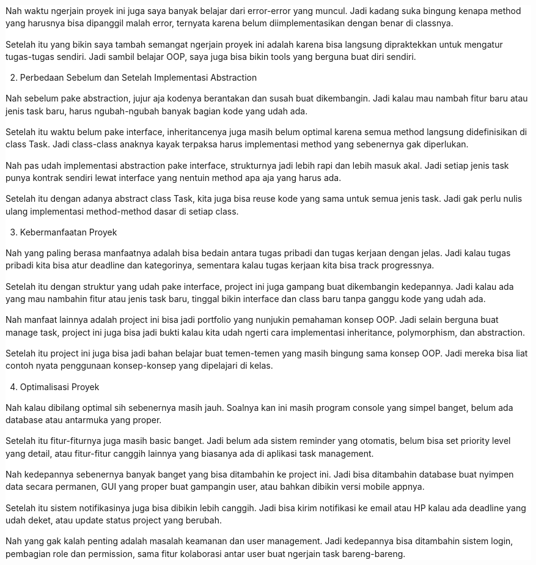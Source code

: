Nah waktu ngerjain proyek ini juga saya banyak belajar dari error-error yang muncul. Jadi kadang suka bingung kenapa method yang harusnya bisa dipanggil malah error, ternyata karena belum diimplementasikan dengan benar di classnya.

Setelah itu yang bikin saya tambah semangat ngerjain proyek ini adalah karena bisa langsung dipraktekkan untuk mengatur tugas-tugas sendiri. Jadi sambil belajar OOP, saya juga bisa bikin tools yang berguna buat diri sendiri.

2.  Perbedaan Sebelum dan Setelah Implementasi Abstraction

Nah sebelum pake abstraction, jujur aja kodenya berantakan dan susah buat dikembangin. Jadi kalau mau nambah fitur baru atau jenis task baru, harus ngubah-ngubah banyak bagian kode yang udah ada.

Setelah itu waktu belum pake interface, inheritancenya juga masih belum optimal karena semua method langsung didefinisikan di class Task. Jadi class-class anaknya kayak terpaksa harus implementasi method yang sebenernya gak diperlukan.

Nah pas udah implementasi abstraction pake interface, strukturnya jadi lebih rapi dan lebih masuk akal. Jadi setiap jenis task punya kontrak sendiri lewat interface yang nentuin method apa aja yang harus ada.

Setelah itu dengan adanya abstract class Task, kita juga bisa reuse kode yang sama untuk semua jenis task. Jadi gak perlu nulis ulang implementasi method-method dasar di setiap class.

3.  Kebermanfaatan Proyek

Nah yang paling berasa manfaatnya adalah bisa bedain antara tugas pribadi dan tugas kerjaan dengan jelas. Jadi kalau tugas pribadi kita bisa atur deadline dan kategorinya, sementara kalau tugas kerjaan kita bisa track progressnya.

Setelah itu dengan struktur yang udah pake interface, project ini juga gampang buat dikembangin kedepannya. Jadi kalau ada yang mau nambahin fitur atau jenis task baru, tinggal bikin interface dan class baru tanpa ganggu kode yang udah ada.

Nah manfaat lainnya adalah project ini bisa jadi portfolio yang nunjukin pemahaman konsep OOP. Jadi selain berguna buat manage task, project ini juga bisa jadi bukti kalau kita udah ngerti cara implementasi inheritance, polymorphism, dan abstraction.

Setelah itu project ini juga bisa jadi bahan belajar buat temen-temen yang masih bingung sama konsep OOP. Jadi mereka bisa liat contoh nyata penggunaan konsep-konsep yang dipelajari di kelas.

4.  Optimalisasi Proyek

Nah kalau dibilang optimal sih sebenernya masih jauh. Soalnya kan ini masih program console yang simpel banget, belum ada database atau antarmuka yang proper.

Setelah itu fitur-fiturnya juga masih basic banget. Jadi belum ada sistem reminder yang otomatis, belum bisa set priority level yang detail, atau fitur-fitur canggih lainnya yang biasanya ada di aplikasi task management.

Nah kedepannya sebenernya banyak banget yang bisa ditambahin ke project ini. Jadi bisa ditambahin database buat nyimpen data secara permanen, GUI yang proper buat gampangin user, atau bahkan dibikin versi mobile appnya.

Setelah itu sistem notifikasinya juga bisa dibikin lebih canggih. Jadi bisa kirim notifikasi ke email atau HP kalau ada deadline yang udah deket, atau update status project yang berubah.

Nah yang gak kalah penting adalah masalah keamanan dan user management. Jadi kedepannya bisa ditambahin sistem login, pembagian role dan permission, sama fitur kolaborasi antar user buat ngerjain task bareng-bareng.
